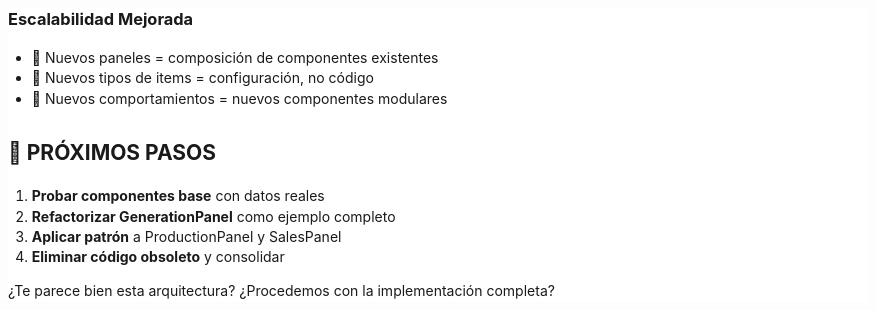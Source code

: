 ### **Escalabilidad Mejorada**
- 🚀 Nuevos paneles = composición de componentes existentes
- 🚀 Nuevos tipos de items = configuración, no código
- 🚀 Nuevos comportamientos = nuevos componentes modulares

## 📝 PRÓXIMOS PASOS

1. **Probar componentes base** con datos reales
2. **Refactorizar GenerationPanel** como ejemplo completo
3. **Aplicar patrón** a ProductionPanel y SalesPanel
4. **Eliminar código obsoleto** y consolidar

¿Te parece bien esta arquitectura? ¿Procedemos con la implementación completa?
